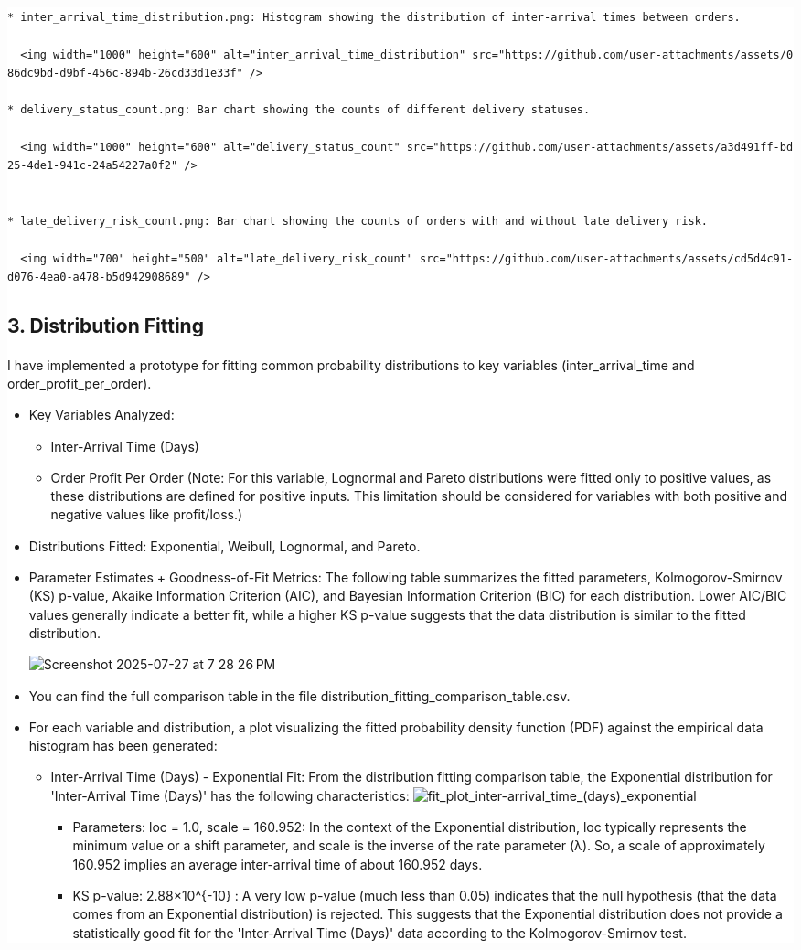     * inter_arrival_time_distribution.png: Histogram showing the distribution of inter-arrival times between orders.
      
      <img width="1000" height="600" alt="inter_arrival_time_distribution" src="https://github.com/user-attachments/assets/086dc9bd-d9bf-456c-894b-26cd33d1e33f" />

    * delivery_status_count.png: Bar chart showing the counts of different delivery statuses.
      
      <img width="1000" height="600" alt="delivery_status_count" src="https://github.com/user-attachments/assets/a3d491ff-bd25-4de1-941c-24a54227a0f2" />

    
    * late_delivery_risk_count.png: Bar chart showing the counts of orders with and without late delivery risk.
      
      <img width="700" height="500" alt="late_delivery_risk_count" src="https://github.com/user-attachments/assets/cd5d4c91-d076-4ea0-a478-b5d942908689" />


## 3. Distribution Fitting 
I have implemented a prototype for fitting common probability distributions to key variables (inter_arrival_time and order_profit_per_order).

* Key Variables Analyzed:

    * Inter-Arrival Time (Days)
    
    * Order Profit Per Order (Note: For this variable, Lognormal and Pareto distributions were fitted only to positive values, as these distributions are defined for positive inputs. This limitation should be considered for variables with both positive and negative values like profit/loss.)

* Distributions Fitted: Exponential, Weibull, Lognormal, and Pareto.

* Parameter Estimates + Goodness-of-Fit Metrics:
The following table summarizes the fitted parameters, Kolmogorov-Smirnov (KS) p-value, Akaike Information Criterion (AIC), and Bayesian Information Criterion (BIC) for each distribution. Lower AIC/BIC values generally indicate a better fit, while a higher KS p-value suggests that the data distribution is similar to the fitted distribution.

    <img width="864" height="191" alt="Screenshot 2025-07-27 at 7 28 26 PM" src="https://github.com/user-attachments/assets/8cae5e6d-9d84-4f5a-acde-362065e12ebc" />

* You can find the full comparison table in the file distribution_fitting_comparison_table.csv.

* For each variable and distribution, a plot visualizing the fitted probability density function (PDF) against the empirical data histogram has been generated:
     *  Inter-Arrival Time (Days) - Exponential Fit:
       From the distribution fitting comparison table, the Exponential distribution for 'Inter-Arrival Time (Days)' has the following characteristics:
        <img width="1000" height="600" alt="fit_plot_inter-arrival_time_(days)_exponential" src="https://github.com/user-attachments/assets/35553b26-a5a0-4ac8-88db-0d007c8a2c57" />
    
        * Parameters: loc = 1.0, scale = 160.952:
        In the context of the Exponential distribution, loc typically represents the minimum value or a shift parameter, and scale is the inverse of the rate parameter (λ). So, a scale of approximately 160.952 implies an average inter-arrival time of about 160.952 days.
        
        * KS p-value: 2.88×10^{-10} :
         A very low p-value (much less than 0.05) indicates that the null hypothesis (that the data comes from an Exponential distribution) is rejected. This suggests that the Exponential distribution does not provide a statistically good fit for the 'Inter-Arrival Time (Days)' data according to the Kolmogorov-Smirnov test.
        